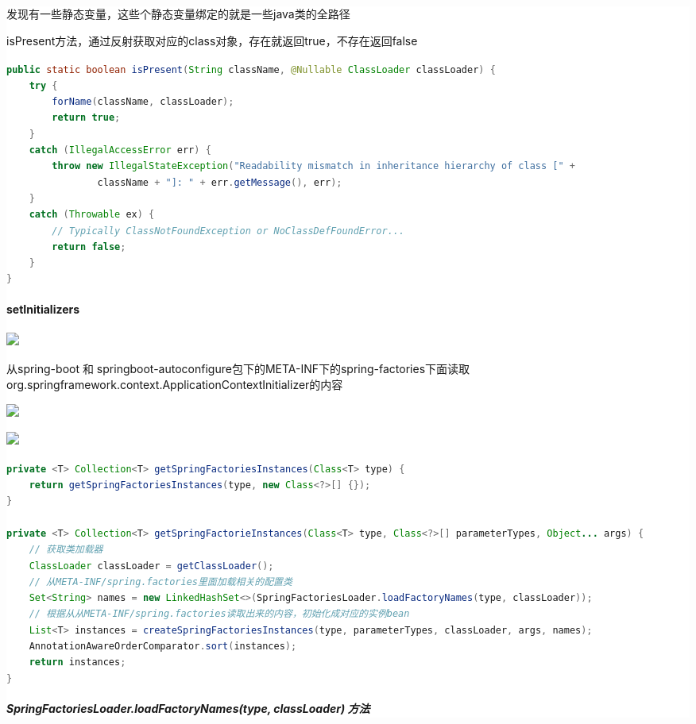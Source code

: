 发现有一些静态变量，这些个静态变量绑定的就是一些java类的全路径

isPresent方法，通过反射获取对应的class对象，存在就返回true，不存在返回false

```java
public static boolean isPresent(String className, @Nullable ClassLoader classLoader) {
    try {
        forName(className, classLoader);
        return true;
    }
    catch (IllegalAccessError err) {
        throw new IllegalStateException("Readability mismatch in inheritance hierarchy of class [" +
                className + "]: " + err.getMessage(), err);
    }
    catch (Throwable ex) {
        // Typically ClassNotFoundException or NoClassDefFoundError...
        return false;
    }
}
```

#### setInitializers

![](https://cdn.nlark.com/yuque/0/2025/png/12477403/1756366683842-55ea761d-064b-4ace-b9b1-42b6e337eaee.png)

从spring-boot 和 springboot-autoconfigure包下的META-INF下的spring-factories下面读取org.springframework.context.ApplicationContextInitializer的内容

![](https://cdn.nlark.com/yuque/0/2025/png/12477403/1740971708707-b4dca496-62b4-4142-9422-890af3d57f45.png)

![](https://cdn.nlark.com/yuque/0/2025/png/12477403/1740971671676-f42c64e7-3963-4ed6-91af-cf78ea724a5e.png)

```java
private <T> Collection<T> getSpringFactoriesInstances(Class<T> type) {
    return getSpringFactoriesInstances(type, new Class<?>[] {});
}

private <T> Collection<T> getSpringFactorieInstances(Class<T> type, Class<?>[] parameterTypes, Object... args) {
    // 获取类加载器
    ClassLoader classLoader = getClassLoader();
    // 从META-INF/spring.factories里面加载相关的配置类
    Set<String> names = new LinkedHashSet<>(SpringFactoriesLoader.loadFactoryNames(type, classLoader));
    // 根据从从META-INF/spring.factories读取出来的内容，初始化成对应的实例bean
    List<T> instances = createSpringFactoriesInstances(type, parameterTypes, classLoader, args, names);
    AnnotationAwareOrderComparator.sort(instances);
    return instances;
}
```

##### SpringFactoriesLoader.loadFactoryNames(type, classLoader) 方法
